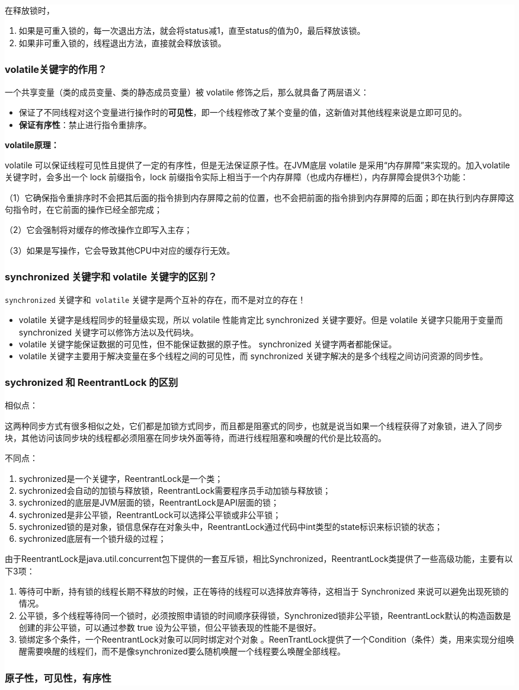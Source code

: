在释放锁时，

1. 如果是可重入锁的，每一次退出方法，就会将status减1，直至status的值为0，最后释放该锁。
2. 如果非可重入锁的，线程退出方法，直接就会释放该锁。

### volatile关键字的作用？

一个共享变量（类的成员变量、类的静态成员变量）被 volatile 修饰之后，那么就具备了两层语义：

- 保证了不同线程对这个变量进行操作时的**可见性**，即一个线程修改了某个变量的值，这新值对其他线程来说是立即可见的。
- **保证有序性**：禁止进行指令重排序。

**volatile原理：**

volatile 可以保证线程可见性且提供了一定的有序性，但是无法保证原子性。在JVM底层 volatile 是采用“内存屏障”来实现的。加入volatile关键字时，会多出一个 lock 前缀指令，lock 前缀指令实际上相当于一个内存屏障（也成内存栅栏），内存屏障会提供3个功能：

（1）它确保指令重排序时不会把其后面的指令排到内存屏障之前的位置，也不会把前面的指令排到内存屏障的后面；即在执行到内存屏障这句指令时，在它前面的操作已经全部完成；

（2）它会强制将对缓存的修改操作立即写入主存；

（3）如果是写操作，它会导致其他CPU中对应的缓存行无效。

### synchronized 关键字和 volatile 关键字的区别？

`synchronized`  关键字和` volatile`  关键字是两个互补的存在，而不是对立的存在！

- volatile  关键字是线程同步的轻量级实现，所以 volatile 性能肯定比 synchronized 关键字要好。但是 volatile  关键字只能用于变量而 synchronized  关键字可以修饰方法以及代码块。
- volatile  关键字能保证数据的可见性，但不能保证数据的原子性。 synchronized  关键字两者都能保证。
- volatile 关键字主要用于解决变量在多个线程之间的可⻅性，而 synchronized  关键字解决的是多个线程之间访问资源的同步性。

### sychronized 和 ReentrantLock 的区别

相似点：

这两种同步方式有很多相似之处，它们都是加锁方式同步，而且都是阻塞式的同步，也就是说当如果一个线程获得了对象锁，进入了同步块，其他访问该同步块的线程都必须阻塞在同步块外面等待，而进行线程阻塞和唤醒的代价是比较高的。

不同点：

1. sychronized是一个关键字，ReentrantLock是一个类；
2. sychronized会自动的加锁与释放锁，ReentrantLock需要程序员手动加锁与释放锁；
3. sychronized的底层是JVM层面的锁，ReentrantLock是API层面的锁；
4. sychronized是非公平锁，ReentrantLock可以选择公平锁或非公平锁；
5. sychronized锁的是对象，锁信息保存在对象头中，ReentrantLock通过代码中int类型的state标识来标识锁的状态；
6. sychronized底层有一个锁升级的过程；

由于ReentrantLock是java.util.concurrent包下提供的一套互斥锁，相比Synchronized，ReentrantLock类提供了一些高级功能，主要有以下3项：

1. 等待可中断，持有锁的线程长期不释放的时候，正在等待的线程可以选择放弃等待，这相当于
   Synchronized 来说可以避免出现死锁的情况。
2. 公平锁，多个线程等待同一个锁时，必须按照申请锁的时间顺序获得锁，Synchronized锁非公平锁，ReentrantLock默认的构造函数是创建的非公平锁，可以通过参数 true 设为公平锁，但公平锁表现的性能不是很好。
3. 锁绑定多个条件，一个ReentrantLock对象可以同时绑定对个对象 。ReenTrantLock提供了一个Condition（条件）类，用来实现分组唤醒需要唤醒的线程们，而不是像synchronized要么随机唤醒一个线程要么唤醒全部线程。

### 原子性，可见性，有序性
